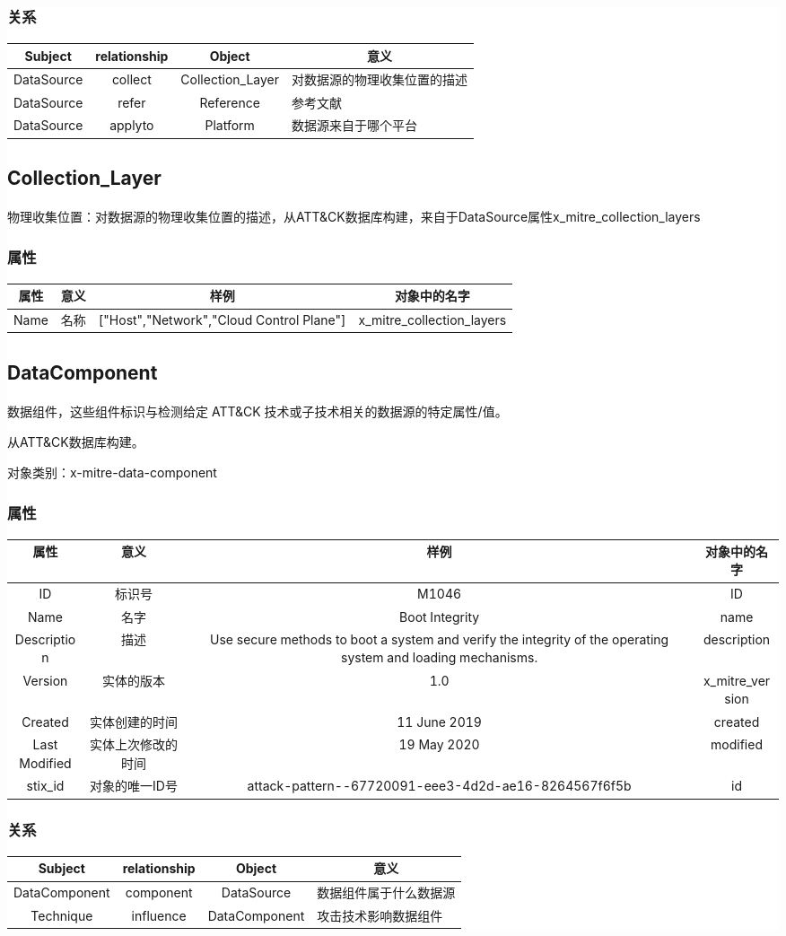 ### 关系

|  Subject   | relationship |      Object      | 意义                         |
| :--------: | :----------: | :--------------: | ---------------------------- |
| DataSource |   collect    | Collection_Layer | 对数据源的物理收集位置的描述 |
| DataSource |    refer     |    Reference     | 参考文献                     |
| DataSource |   applyto    |     Platform     | 数据源来自于哪个平台         |

## Collection_Layer

物理收集位置：对数据源的物理收集位置的描述，从ATT&CK数据库构建，来自于DataSource属性x_mitre_collection_layers

### 属性

| 属性 | 意义 |                   样例                   | 对象中的名字              |
| :--: | :--: | :--------------------------------------: | ------------------------- |
| Name | 名称 | ["Host","Network","Cloud Control Plane"] | x_mitre_collection_layers |

## DataComponent

数据组件，这些组件标识与检测给定 ATT&CK 技术或子技术相关的数据源的特定属性/值。

从ATT&CK数据库构建。

对象类别：x-mitre-data-component

### 属性

|     属性      |        意义        |                             样例                             |  对象中的名字   |
| :-----------: | :----------------: | :----------------------------------------------------------: | :-------------: |
|      ID       |       标识号       |                            M1046                             |       ID        |
|     Name      |        名字        |                        Boot Integrity                        |      name       |
|  Description  |        描述        | Use secure methods to boot a system and verify the integrity of the operating system and loading mechanisms. |   description   |
|    Version    |     实体的版本     |                             1.0                              | x_mitre_version |
|    Created    |   实体创建的时间   |                         11 June 2019                         |     created     |
| Last Modified | 实体上次修改的时间 |                         19 May 2020                          |    modified     |
|    stix_id    |   对象的唯一ID号   |     attack-pattern--67720091-eee3-4d2d-ae16-8264567f6f5b     |       id        |

### 关系

|    Subject    | relationship |    Object     | 意义                   |
| :-----------: | :----------: | :-----------: | ---------------------- |
| DataComponent |  component   |  DataSource   | 数据组件属于什么数据源 |
|   Technique   |  influence   | DataComponent | 攻击技术影响数据组件   |

